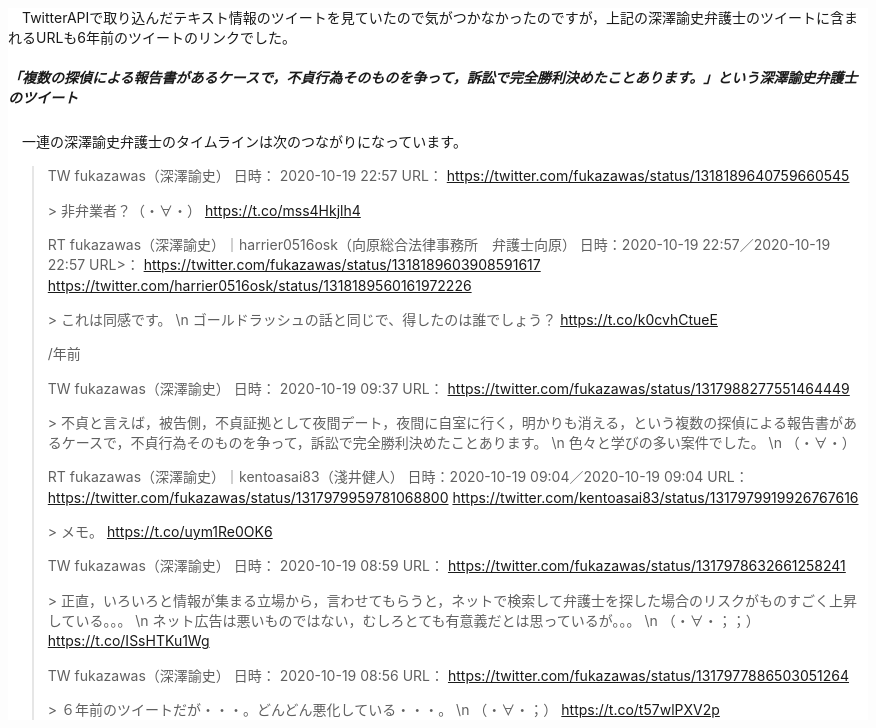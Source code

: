 　TwitterAPIで取り込んだテキスト情報のツイートを見ていたので気がつかなかったのですが，上記の深澤諭史弁護士のツイートに含まれるURLも6年前のツイートのリンクでした。

##### 「複数の探偵による報告書があるケースで，不貞行為そのものを争って，訴訟で完全勝利決めたことあります。」という深澤諭史弁護士のツイート

　一連の深澤諭史弁護士のタイムラインは次のつながりになっています。

> TW fukazawas（深澤諭史） 日時： 2020-10-19 22:57 URL：
> https://twitter.com/fukazawas/status/1318189640759660545
>
> \> 非弁業者？（・∀・） https://t.co/mss4Hkjlh4
>
> RT
> fukazawas（深澤諭史）｜harrier0516osk（向原総合法律事務所　弁護士向原）
> 日時：2020-10-19 22:57／2020-10-19 22:57 URL\>：
> https://twitter.com/fukazawas/status/1318189603908591617
> https://twitter.com/harrier0516osk/status/1318189560161972226
>
> \> これは同感です。 \\n
> ゴールドラッシュの話と同じで、得したのは誰でしょう？
> https://t.co/k0cvhCtueE
>
> /年前
>
> TW fukazawas（深澤諭史） 日時： 2020-10-19 09:37 URL：
> https://twitter.com/fukazawas/status/1317988277551464449
>
> \>
> 不貞と言えば，被告側，不貞証拠として夜間デート，夜間に自室に行く，明かりも消える，という複数の探偵による報告書があるケースで，不貞行為そのものを争って，訴訟で完全勝利決めたことあります。
> \\n 色々と学びの多い案件でした。 \\n （・∀・）
>
> RT fukazawas（深澤諭史）｜kentoasai83（淺井健人） 日時：2020-10-19
> 09:04／2020-10-19 09:04 URL：
> https://twitter.com/fukazawas/status/1317979959781068800
> https://twitter.com/kentoasai83/status/1317979919926767616
>
> \> メモ。 https://t.co/uym1Re0OK6
>
> TW fukazawas（深澤諭史） 日時： 2020-10-19 08:59 URL：
> https://twitter.com/fukazawas/status/1317978632661258241
>
> \>
> 正直，いろいろと情報が集まる立場から，言わせてもらうと，ネットで検索して弁護士を探した場合のリスクがものすごく上昇している。。。
> \\n
> ネット広告は悪いものではない，むしろとても有意義だとは思っているが。。。
> \\n （・∀・；；） https://t.co/ISsHTKu1Wg
>
> TW fukazawas（深澤諭史） 日時： 2020-10-19 08:56 URL：
> https://twitter.com/fukazawas/status/1317977886503051264
>
> \> ６年前のツイートだが・・・。どんどん悪化している・・・。 \\n
> （・∀・；） https://t.co/t57wlPXV2p
